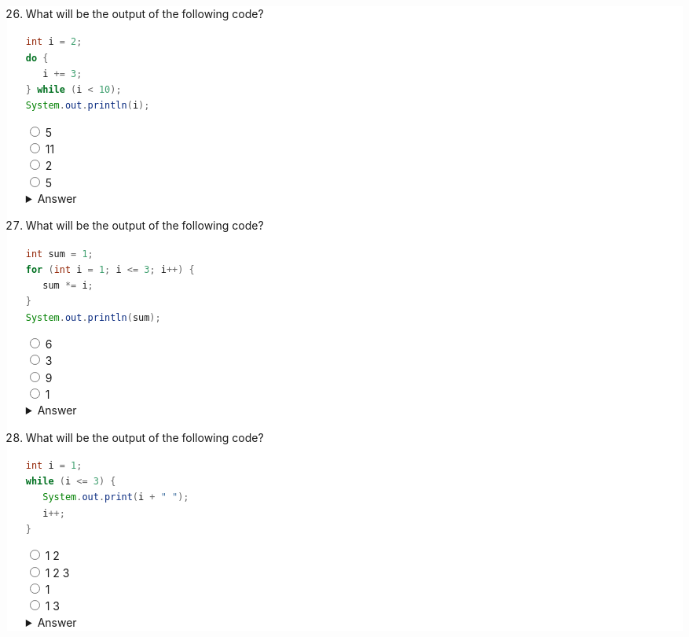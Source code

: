 26. What will be the output of the following code?

    ```java
    int i = 2;
    do {
       i += 3;
    } while (i < 10);
    System.out.println(i);
    ```
    <form>
     <input type="radio" name="q26" value="a"> 5<br>
     <input type="radio" name="q26" value="b"> 11<br>
     <input type="radio" name="q26" value="c"> 2<br>
     <input type="radio" name="q26" value="d"> 5
    </form>
    <details markdown="block">
     <summary>Answer</summary>
     11
    </details>

27. What will be the output of the following code?

    ```java
    int sum = 1;
    for (int i = 1; i <= 3; i++) {
       sum *= i;
    }
    System.out.println(sum);
    ```
    <form>
     <input type="radio" name="q27" value="a"> 6<br>
     <input type="radio" name="q27" value="b"> 3<br>
     <input type="radio" name="q27" value="c"> 9<br>
     <input type="radio" name="q27" value="d"> 1
    </form>
    <details markdown="block">
     <summary>Answer</summary>
     6
    </details>

28. What will be the output of the following code?

    ```java
    int i = 1;
    while (i <= 3) {
       System.out.print(i + " ");
       i++;
    }
    ```
    <form>
     <input type="radio" name="q28" value="a"> 1 2<br>
     <input type="radio" name="q28" value="b"> 1 2 3<br>
     <input type="radio" name="q28" value="c"> 1<br>
     <input type="radio" name="q28" value="d"> 1 3
    </form>
    <details markdown="block">
     <summary>Answer</summary>
     1 2 3
    </details>

